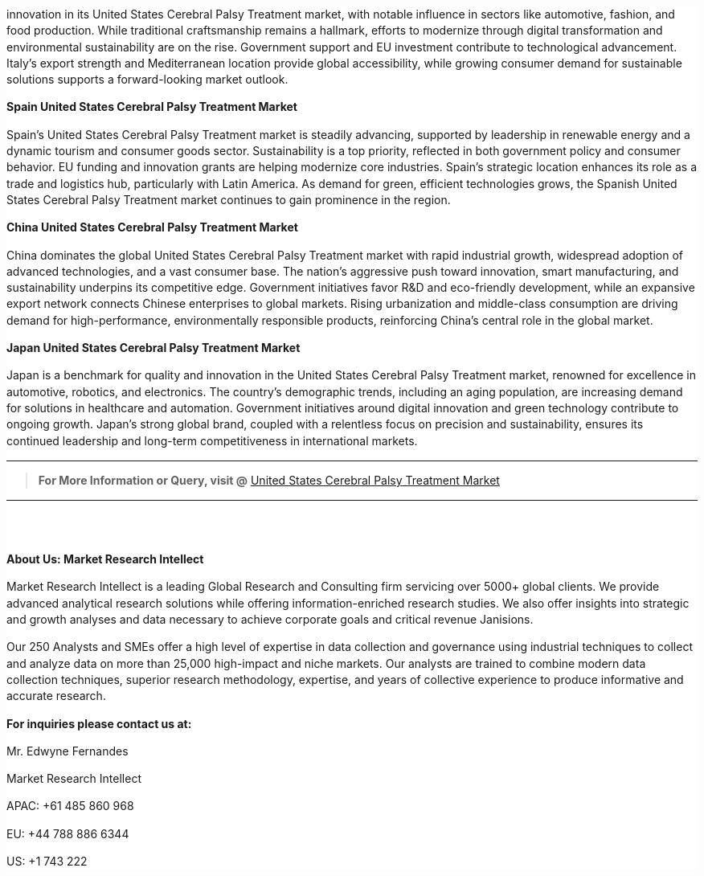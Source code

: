 innovation in its United States Cerebral Palsy Treatment market, with notable influence in sectors like automotive, fashion, and food production. While traditional craftsmanship remains a hallmark, efforts to modernize through digital transformation and environmental sustainability are on the rise. Government support and EU investment contribute to technological advancement. Italy&rsquo;s export strength and Mediterranean location provide global accessibility, while growing consumer demand for sustainable solutions supports a forward-looking market outlook.</p><p class="" data-start="4424" data-end="4975"><strong data-start="4424" data-end="4445">Spain United States Cerebral Palsy Treatment Market</strong></p><p class="" data-start="4424" data-end="4975">Spain&rsquo;s United States Cerebral Palsy Treatment market is steadily advancing, supported by leadership in renewable energy and a dynamic tourism and consumer goods sector. Sustainability is a top priority, reflected in both government policy and consumer behavior. EU funding and innovation grants are helping modernize core industries. Spain&rsquo;s strategic location enhances its role as a trade and logistics hub, particularly with Latin America. As demand for green, efficient technologies grows, the Spanish United States Cerebral Palsy Treatment market continues to gain prominence in the region.</p><p class="" data-start="4977" data-end="5589"><strong data-start="4977" data-end="4998">China United States Cerebral Palsy Treatment Market</strong></p><p class="" data-start="4977" data-end="5589">China dominates the global United States Cerebral Palsy Treatment market with rapid industrial growth, widespread adoption of advanced technologies, and a vast consumer base. The nation&rsquo;s aggressive push toward innovation, smart manufacturing, and sustainability underpins its competitive edge. Government initiatives favor R&amp;D and eco-friendly development, while an expansive export network connects Chinese enterprises to global markets. Rising urbanization and middle-class consumption are driving demand for high-performance, environmentally responsible products, reinforcing China&rsquo;s central role in the global market.</p><p class="" data-start="5591" data-end="6162"><strong data-start="5591" data-end="5612">Japan United States Cerebral Palsy Treatment Market</strong></p><p class="" data-start="5591" data-end="6162">Japan is a benchmark for quality and innovation in the United States Cerebral Palsy Treatment market, renowned for excellence in automotive, robotics, and electronics. The country&rsquo;s demographic trends, including an aging population, are increasing demand for solutions in healthcare and automation. Government initiatives around digital innovation and green technology contribute to ongoing growth. Japan&rsquo;s strong global brand, coupled with a relentless focus on precision and sustainability, ensures its continued leadership and long-term competitiveness in international markets.</p><hr /><blockquote><p><span class="font-[700]"><strong>For More Information or Query, visit&nbsp;@</strong>&nbsp;</span><span class="font-[700]"><a href="https://www.marketresearchintellect.com/product/global-cerebral-palsy-treatment-market-size-and-forecast/?utm_source=Linkedin&utm_medium=019" target="_blank" data-tracking-control-name="article-ssr-frontend-pulse_little-text-block" data-tracking-will-navigate="" data-test-link="">United States Cerebral Palsy Treatment Market</a></span></p></blockquote><hr /><h3>&nbsp;</h3><p><strong><span class="font-[700]">About Us: Market Research Intellect</span></strong></p><p><span class="">Market Research Intellect is a leading Global Research and Consulting firm servicing over 5000+ global clients. We provide advanced analytical research solutions while offering information-enriched research studies.&nbsp;</span>We also offer insights into strategic and growth analyses and data necessary to achieve corporate goals and critical revenue Janisions.</p><p><span class="">Our 250 Analysts and SMEs offer a high level of expertise in data collection and governance using industrial techniques to collect and analyze data on more than 25,000 high-impact and niche markets. Our analysts are trained to combine modern data collection techniques, superior research methodology, expertise, and years of collective experience to produce informative and accurate research.</span></p><p><strong>For inquiries please contact us at:</strong></p><p>Mr. Edwyne Fernandes</p><p>Market Research Intellect</p><p>APAC: +61 485 860 968</p><p>EU: +44 788 886 6344</p><p>US: +1 743 222